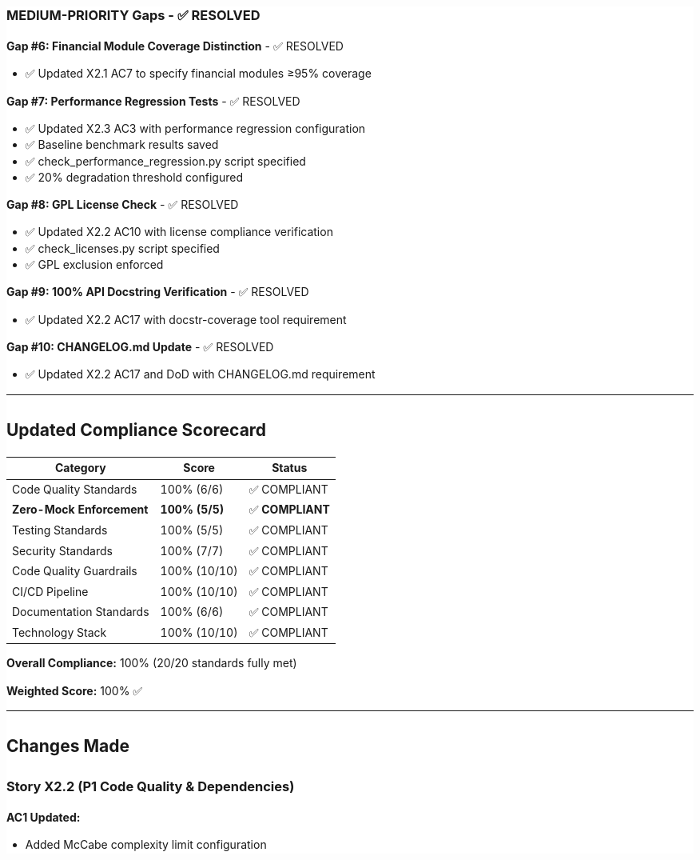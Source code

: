 ### MEDIUM-PRIORITY Gaps - ✅ RESOLVED

**Gap #6: Financial Module Coverage Distinction** - ✅ RESOLVED
- ✅ Updated X2.1 AC7 to specify financial modules ≥95% coverage

**Gap #7: Performance Regression Tests** - ✅ RESOLVED
- ✅ Updated X2.3 AC3 with performance regression configuration
- ✅ Baseline benchmark results saved
- ✅ check_performance_regression.py script specified
- ✅ 20% degradation threshold configured

**Gap #8: GPL License Check** - ✅ RESOLVED
- ✅ Updated X2.2 AC10 with license compliance verification
- ✅ check_licenses.py script specified
- ✅ GPL exclusion enforced

**Gap #9: 100% API Docstring Verification** - ✅ RESOLVED
- ✅ Updated X2.2 AC17 with docstr-coverage tool requirement

**Gap #10: CHANGELOG.md Update** - ✅ RESOLVED
- ✅ Updated X2.2 AC17 and DoD with CHANGELOG.md requirement

---

## Updated Compliance Scorecard

| Category | Score | Status |
|----------|-------|--------|
| Code Quality Standards | 100% (6/6) | ✅ COMPLIANT |
| **Zero-Mock Enforcement** | **100% (5/5)** | ✅ **COMPLIANT** |
| Testing Standards | 100% (5/5) | ✅ COMPLIANT |
| Security Standards | 100% (7/7) | ✅ COMPLIANT |
| Code Quality Guardrails | 100% (10/10) | ✅ COMPLIANT |
| CI/CD Pipeline | 100% (10/10) | ✅ COMPLIANT |
| Documentation Standards | 100% (6/6) | ✅ COMPLIANT |
| Technology Stack | 100% (10/10) | ✅ COMPLIANT |

**Overall Compliance:** 100% (20/20 standards fully met)

**Weighted Score:** 100% ✅

---

## Changes Made

### Story X2.2 (P1 Code Quality & Dependencies)

**AC1 Updated:**
- Added McCabe complexity limit configuration
